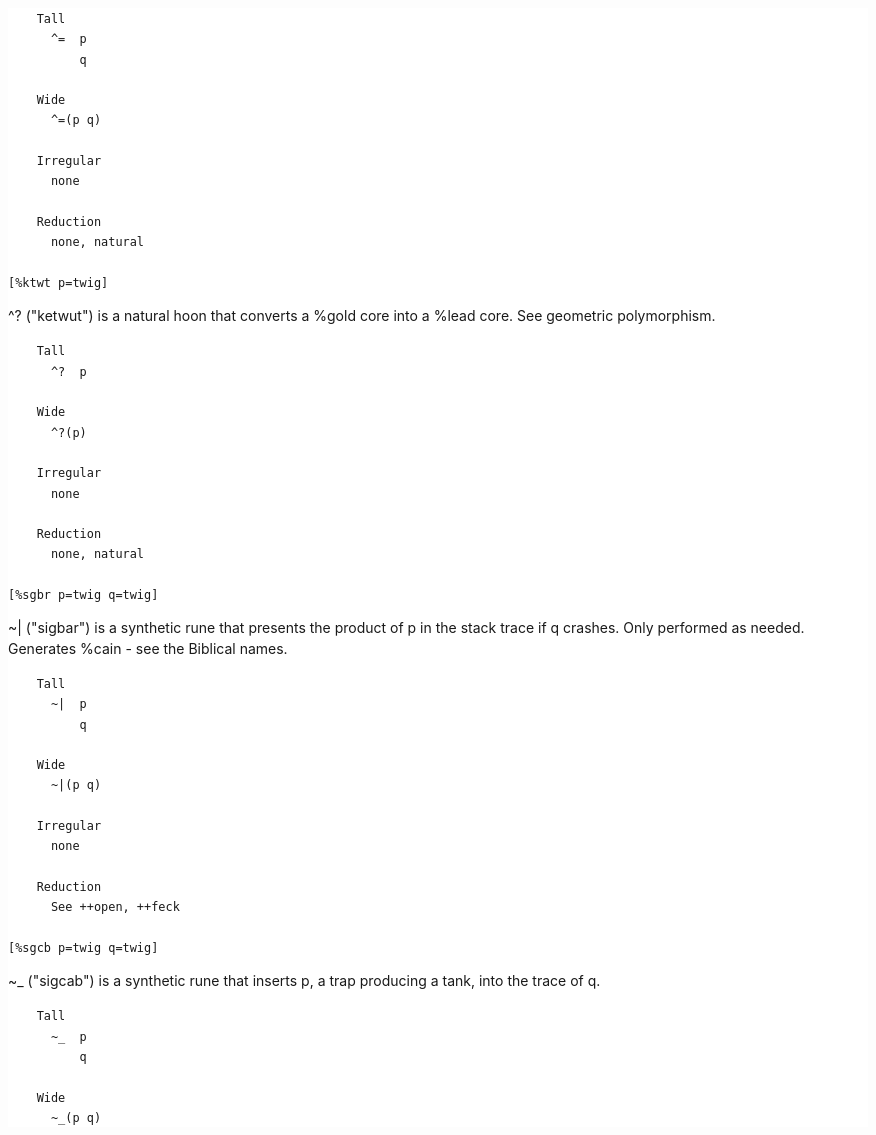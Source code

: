        Tall
          ^=  p
              q

        Wide
          ^=(p q)

        Irregular
          none

        Reduction
          none, natural

    [%ktwt p=twig]                              

^? ("ketwut") is a natural hoon that converts a %gold core into a
%lead core. See geometric polymorphism.

        Tall
          ^?  p

        Wide
          ^?(p)

        Irregular
          none

        Reduction
          none, natural

    [%sgbr p=twig q=twig]                       

~| ("sigbar") is a synthetic rune that presents the product of p
in the stack trace if q crashes. Only performed as needed. 
Generates %cain - see the Biblical names.

        Tall
          ~|  p
              q

        Wide
          ~|(p q)

        Irregular
          none

        Reduction
          See ++open, ++feck

    [%sgcb p=twig q=twig]                       

~_ ("sigcab") is a synthetic rune that inserts p, a trap producing a tank,
into the trace of q.

        Tall
          ~_  p
              q

        Wide
          ~_(p q)
